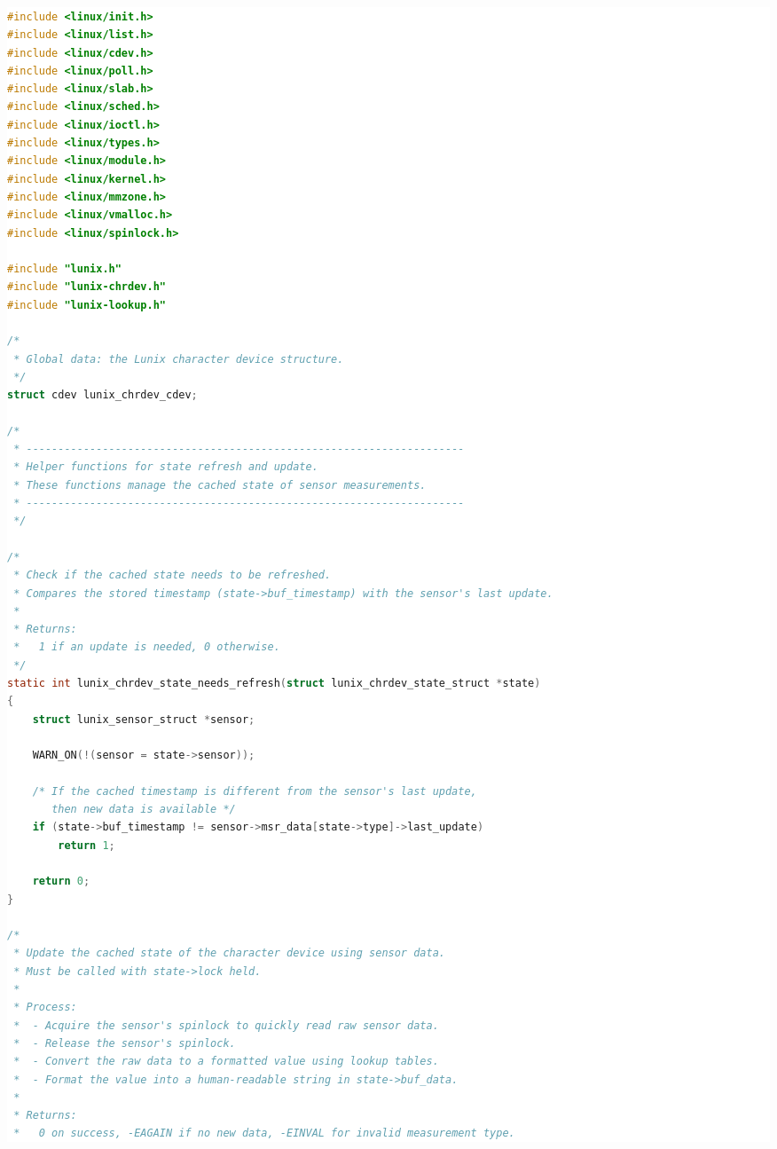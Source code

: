 ```c
#include <linux/init.h>
#include <linux/list.h>
#include <linux/cdev.h>
#include <linux/poll.h>
#include <linux/slab.h>
#include <linux/sched.h>
#include <linux/ioctl.h>
#include <linux/types.h>
#include <linux/module.h>
#include <linux/kernel.h>
#include <linux/mmzone.h>
#include <linux/vmalloc.h>
#include <linux/spinlock.h>

#include "lunix.h"
#include "lunix-chrdev.h"
#include "lunix-lookup.h"

/*
 * Global data: the Lunix character device structure.
 */
struct cdev lunix_chrdev_cdev;

/*
 * ---------------------------------------------------------------------
 * Helper functions for state refresh and update.
 * These functions manage the cached state of sensor measurements.
 * ---------------------------------------------------------------------
 */

/*
 * Check if the cached state needs to be refreshed.
 * Compares the stored timestamp (state->buf_timestamp) with the sensor's last update.
 *
 * Returns:
 *   1 if an update is needed, 0 otherwise.
 */
static int lunix_chrdev_state_needs_refresh(struct lunix_chrdev_state_struct *state)
{
    struct lunix_sensor_struct *sensor;

    WARN_ON(!(sensor = state->sensor));

    /* If the cached timestamp is different from the sensor's last update,
       then new data is available */
    if (state->buf_timestamp != sensor->msr_data[state->type]->last_update)
        return 1;

    return 0;
}

/*
 * Update the cached state of the character device using sensor data.
 * Must be called with state->lock held.
 *
 * Process:
 *  - Acquire the sensor's spinlock to quickly read raw sensor data.
 *  - Release the sensor's spinlock.
 *  - Convert the raw data to a formatted value using lookup tables.
 *  - Format the value into a human-readable string in state->buf_data.
 *
 * Returns:
 *   0 on success, -EAGAIN if no new data, -EINVAL for invalid measurement type.
```